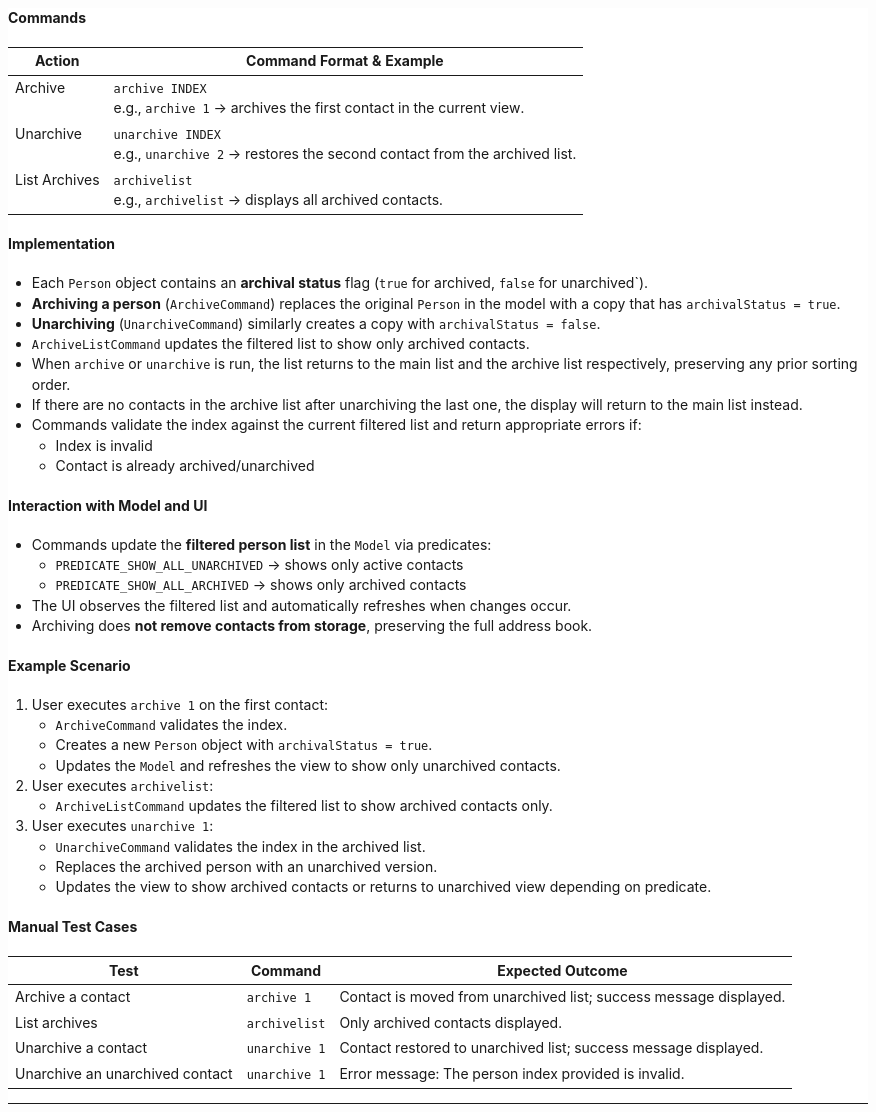 #### Commands

| Action        | Command Format & Example |
|---------------|-------------------------|
| Archive       | `archive INDEX` <br> e.g., `archive 1` → archives the first contact in the current view. |
| Unarchive     | `unarchive INDEX` <br> e.g., `unarchive 2` → restores the second contact from the archived list. |
| List Archives | `archivelist` <br> e.g., `archivelist` → displays all archived contacts. |

#### Implementation

- Each `Person` object contains an **archival status** flag (`true` for archived, `false` for unarchived`).
- **Archiving a person** (`ArchiveCommand`) replaces the original `Person` in the model with a copy that has `archivalStatus = true`.
- **Unarchiving** (`UnarchiveCommand`) similarly creates a copy with `archivalStatus = false`.
- `ArchiveListCommand` updates the filtered list to show only archived contacts.
- When `archive` or `unarchive` is run, the list returns to the main list and the archive list respectively, preserving any prior sorting order.
- If there are no contacts in the archive list after unarchiving the last one, the display will return to the main list instead.
- Commands validate the index against the current filtered list and return appropriate errors if:
    - Index is invalid
    - Contact is already archived/unarchived

#### Interaction with Model and UI

- Commands update the **filtered person list** in the `Model` via predicates:
    - `PREDICATE_SHOW_ALL_UNARCHIVED` → shows only active contacts
    - `PREDICATE_SHOW_ALL_ARCHIVED` → shows only archived contacts
- The UI observes the filtered list and automatically refreshes when changes occur.
- Archiving does **not remove contacts from storage**, preserving the full address book.

#### Example Scenario

1. User executes `archive 1` on the first contact:
    - `ArchiveCommand` validates the index.
    - Creates a new `Person` object with `archivalStatus = true`.
    - Updates the `Model` and refreshes the view to show only unarchived contacts.
2. User executes `archivelist`:
    - `ArchiveListCommand` updates the filtered list to show archived contacts only.
3. User executes `unarchive 1`:
    - `UnarchiveCommand` validates the index in the archived list.
    - Replaces the archived person with an unarchived version.
    - Updates the view to show archived contacts or returns to unarchived view depending on predicate.

#### Manual Test Cases

| Test | Command | Expected Outcome                                                  |
|------|---------|-------------------------------------------------------------------|
| Archive a contact | `archive 1` | Contact is moved from unarchived list; success message displayed. |
| List archives | `archivelist` | Only archived contacts displayed.                                 |
| Unarchive a contact | `unarchive 1` | Contact restored to unarchived list; success message displayed.   |
| Unarchive an unarchived contact | `unarchive 1` | Error message: The person index provided is invalid. |             |

---